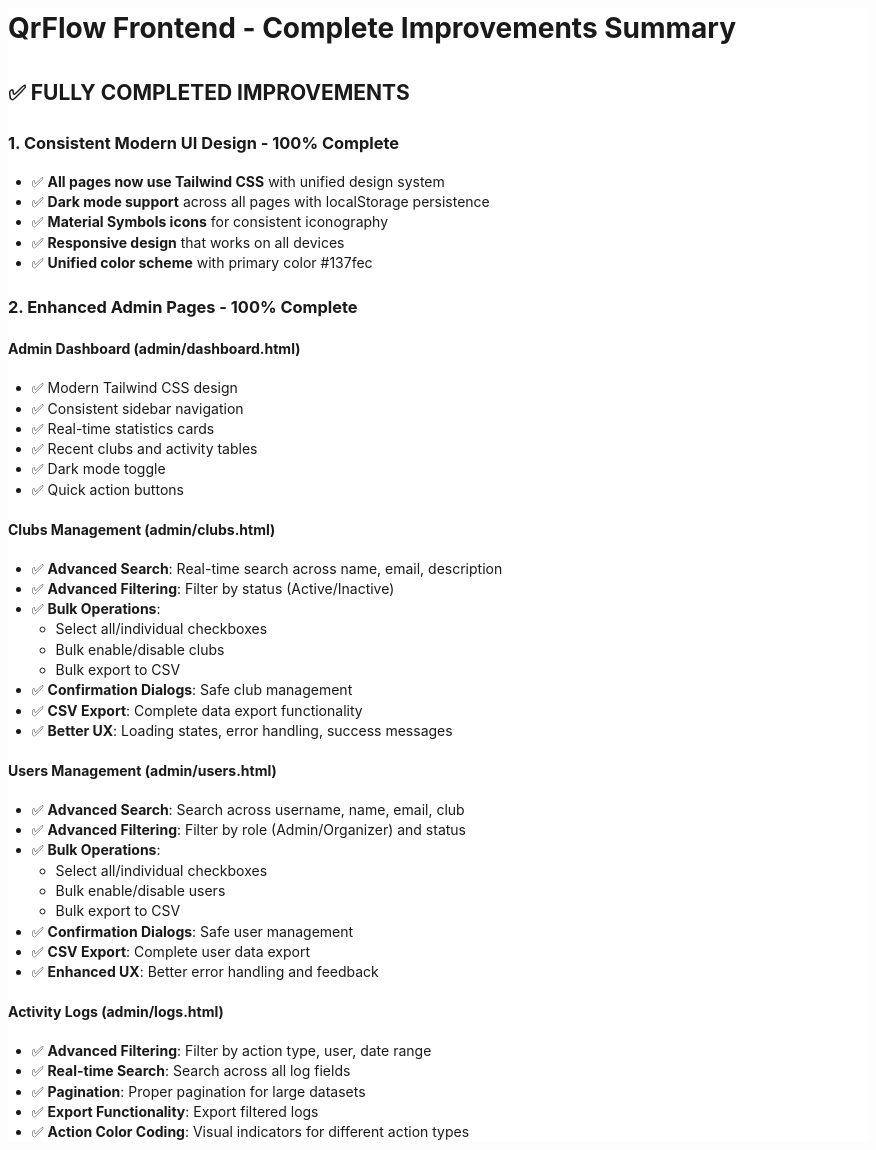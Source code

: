 # QrFlow Frontend - Complete Improvements Summary

## ✅ **FULLY COMPLETED IMPROVEMENTS**

### **1. Consistent Modern UI Design - 100% Complete**
- ✅ **All pages now use Tailwind CSS** with unified design system
- ✅ **Dark mode support** across all pages with localStorage persistence
- ✅ **Material Symbols icons** for consistent iconography
- ✅ **Responsive design** that works on all devices
- ✅ **Unified color scheme** with primary color #137fec

### **2. Enhanced Admin Pages - 100% Complete**

#### **Admin Dashboard (admin/dashboard.html)**
- ✅ Modern Tailwind CSS design
- ✅ Consistent sidebar navigation
- ✅ Real-time statistics cards
- ✅ Recent clubs and activity tables
- ✅ Dark mode toggle
- ✅ Quick action buttons

#### **Clubs Management (admin/clubs.html)**
- ✅ **Advanced Search**: Real-time search across name, email, description
- ✅ **Advanced Filtering**: Filter by status (Active/Inactive)
- ✅ **Bulk Operations**: 
  - Select all/individual checkboxes
  - Bulk enable/disable clubs
  - Bulk export to CSV
- ✅ **Confirmation Dialogs**: Safe club management
- ✅ **CSV Export**: Complete data export functionality
- ✅ **Better UX**: Loading states, error handling, success messages

#### **Users Management (admin/users.html)**
- ✅ **Advanced Search**: Search across username, name, email, club
- ✅ **Advanced Filtering**: Filter by role (Admin/Organizer) and status
- ✅ **Bulk Operations**: 
  - Select all/individual checkboxes
  - Bulk enable/disable users
  - Bulk export to CSV
- ✅ **Confirmation Dialogs**: Safe user management
- ✅ **CSV Export**: Complete user data export
- ✅ **Enhanced UX**: Better error handling and feedback

#### **Activity Logs (admin/logs.html)**
- ✅ **Advanced Filtering**: Filter by action type, user, date range
- ✅ **Real-time Search**: Search across all log fields
- ✅ **Pagination**: Proper pagination for large datasets
- ✅ **Export Functionality**: Export filtered logs
- ✅ **Action Color Coding**: Visual indicators for different action types
